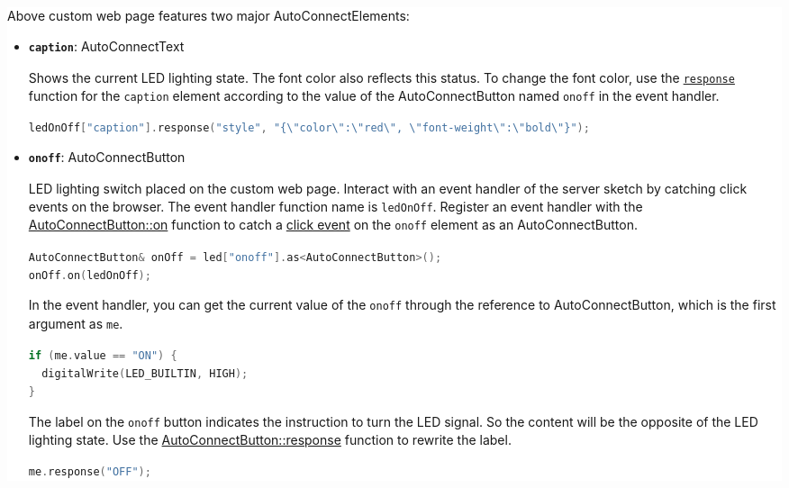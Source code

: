 Above custom web page features two major AutoConnectElements:

- **`caption`**: AutoConnectText

    Shows the current LED lighting state. The font color also reflects this status. To change the font color, use the [`response`](apielements.md#response_3) function for the `caption` element according to the value of the AutoConnectButton named `onoff` in the event handler.

    ```cpp
    ledOnOff["caption"].response("style", "{\"color\":\"red\", \"font-weight\":\"bold\"}");
    ```

- **`onoff`**: AutoConnectButton

    LED lighting switch placed on the custom web page. Interact with an event handler of the server sketch by catching click events on the browser. The event handler function name is `ledOnOff`. Register an event handler with the [AutoConnectButton::on](apielements.md#on) function to catch a [click event](https://developer.mozilla.org/en-US/docs/Web/API/Element/click_event) on the `onoff` element as an AutoConnectButton.

    ```cpp
    AutoConnectButton& onOff = led["onoff"].as<AutoConnectButton>();
    onOff.on(ledOnOff);
    ```

    In the event handler, you can get the current value of the `onoff` through the reference to AutoConnectButton, which is the first argument as `me`.

    ```cpp
    if (me.value == "ON") {
      digitalWrite(LED_BUILTIN, HIGH);
    }
    ```

    The label on the `onoff` button indicates the instruction to turn the LED signal. So the content will be the opposite of the LED lighting state. Use the [AutoConnectButton::response](apielements.md#response) function to rewrite the label.

    ```cpp
    me.response("OFF");
    ```

<script>
  window.onload = function() {
    Gifffer();
  };
</script>


[^1]: *AutoConnectElements* is a generic term for elements handled by custom web pages. They are actually replaced by types such as `AutoConnectInput` or `AutoConnectText` etc.